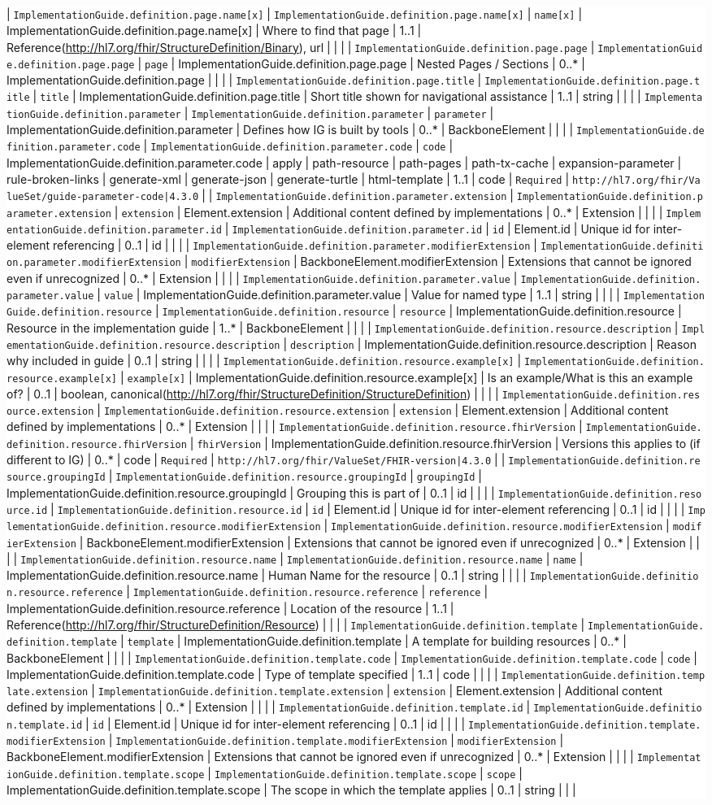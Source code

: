 | `ImplementationGuide.definition.page.name[x]` | `ImplementationGuide.definition.page.name[x]` | `name[x]` | ImplementationGuide.definition.page.name[x] | Where to find that page | 1..1 | Reference(http://hl7.org/fhir/StructureDefinition/Binary), url |  |  |
| `ImplementationGuide.definition.page.page` | `ImplementationGuide.definition.page.page` | `page` | ImplementationGuide.definition.page.page | Nested Pages / Sections | 0..* | ImplementationGuide.definition.page |  |  |
| `ImplementationGuide.definition.page.title` | `ImplementationGuide.definition.page.title` | `title` | ImplementationGuide.definition.page.title | Short title shown for navigational assistance | 1..1 | string |  |  |
| `ImplementationGuide.definition.parameter` | `ImplementationGuide.definition.parameter` | `parameter` | ImplementationGuide.definition.parameter | Defines how IG is built by tools | 0..* | BackboneElement |  |  |
| `ImplementationGuide.definition.parameter.code` | `ImplementationGuide.definition.parameter.code` | `code` | ImplementationGuide.definition.parameter.code | apply \| path-resource \| path-pages \| path-tx-cache \| expansion-parameter \| rule-broken-links \| generate-xml \| generate-json \| generate-turtle \| html-template | 1..1 | code | `Required` | `http://hl7.org/fhir/ValueSet/guide-parameter-code|4.3.0` |
| `ImplementationGuide.definition.parameter.extension` | `ImplementationGuide.definition.parameter.extension` | `extension` | Element.extension | Additional content defined by implementations | 0..* | Extension |  |  |
| `ImplementationGuide.definition.parameter.id` | `ImplementationGuide.definition.parameter.id` | `id` | Element.id | Unique id for inter-element referencing | 0..1 | id |  |  |
| `ImplementationGuide.definition.parameter.modifierExtension` | `ImplementationGuide.definition.parameter.modifierExtension` | `modifierExtension` | BackboneElement.modifierExtension | Extensions that cannot be ignored even if unrecognized | 0..* | Extension |  |  |
| `ImplementationGuide.definition.parameter.value` | `ImplementationGuide.definition.parameter.value` | `value` | ImplementationGuide.definition.parameter.value | Value for named type | 1..1 | string |  |  |
| `ImplementationGuide.definition.resource` | `ImplementationGuide.definition.resource` | `resource` | ImplementationGuide.definition.resource | Resource in the implementation guide | 1..* | BackboneElement |  |  |
| `ImplementationGuide.definition.resource.description` | `ImplementationGuide.definition.resource.description` | `description` | ImplementationGuide.definition.resource.description | Reason why included in guide | 0..1 | string |  |  |
| `ImplementationGuide.definition.resource.example[x]` | `ImplementationGuide.definition.resource.example[x]` | `example[x]` | ImplementationGuide.definition.resource.example[x] | Is an example/What is this an example of? | 0..1 | boolean, canonical(http://hl7.org/fhir/StructureDefinition/StructureDefinition) |  |  |
| `ImplementationGuide.definition.resource.extension` | `ImplementationGuide.definition.resource.extension` | `extension` | Element.extension | Additional content defined by implementations | 0..* | Extension |  |  |
| `ImplementationGuide.definition.resource.fhirVersion` | `ImplementationGuide.definition.resource.fhirVersion` | `fhirVersion` | ImplementationGuide.definition.resource.fhirVersion | Versions this applies to (if different to IG) | 0..* | code | `Required` | `http://hl7.org/fhir/ValueSet/FHIR-version|4.3.0` |
| `ImplementationGuide.definition.resource.groupingId` | `ImplementationGuide.definition.resource.groupingId` | `groupingId` | ImplementationGuide.definition.resource.groupingId | Grouping this is part of | 0..1 | id |  |  |
| `ImplementationGuide.definition.resource.id` | `ImplementationGuide.definition.resource.id` | `id` | Element.id | Unique id for inter-element referencing | 0..1 | id |  |  |
| `ImplementationGuide.definition.resource.modifierExtension` | `ImplementationGuide.definition.resource.modifierExtension` | `modifierExtension` | BackboneElement.modifierExtension | Extensions that cannot be ignored even if unrecognized | 0..* | Extension |  |  |
| `ImplementationGuide.definition.resource.name` | `ImplementationGuide.definition.resource.name` | `name` | ImplementationGuide.definition.resource.name | Human Name for the resource | 0..1 | string |  |  |
| `ImplementationGuide.definition.resource.reference` | `ImplementationGuide.definition.resource.reference` | `reference` | ImplementationGuide.definition.resource.reference | Location of the resource | 1..1 | Reference(http://hl7.org/fhir/StructureDefinition/Resource) |  |  |
| `ImplementationGuide.definition.template` | `ImplementationGuide.definition.template` | `template` | ImplementationGuide.definition.template | A template for building resources | 0..* | BackboneElement |  |  |
| `ImplementationGuide.definition.template.code` | `ImplementationGuide.definition.template.code` | `code` | ImplementationGuide.definition.template.code | Type of template specified | 1..1 | code |  |  |
| `ImplementationGuide.definition.template.extension` | `ImplementationGuide.definition.template.extension` | `extension` | Element.extension | Additional content defined by implementations | 0..* | Extension |  |  |
| `ImplementationGuide.definition.template.id` | `ImplementationGuide.definition.template.id` | `id` | Element.id | Unique id for inter-element referencing | 0..1 | id |  |  |
| `ImplementationGuide.definition.template.modifierExtension` | `ImplementationGuide.definition.template.modifierExtension` | `modifierExtension` | BackboneElement.modifierExtension | Extensions that cannot be ignored even if unrecognized | 0..* | Extension |  |  |
| `ImplementationGuide.definition.template.scope` | `ImplementationGuide.definition.template.scope` | `scope` | ImplementationGuide.definition.template.scope | The scope in which the template applies | 0..1 | string |  |  |